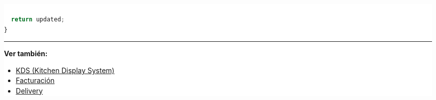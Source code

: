 ```typescript

  return updated;
}
```

---

**Ver también:**
- [KDS (Kitchen Display System)](./KDS.md)
- [Facturación](./FACTURACION.md)
- [Delivery](./DELIVERY.md)
